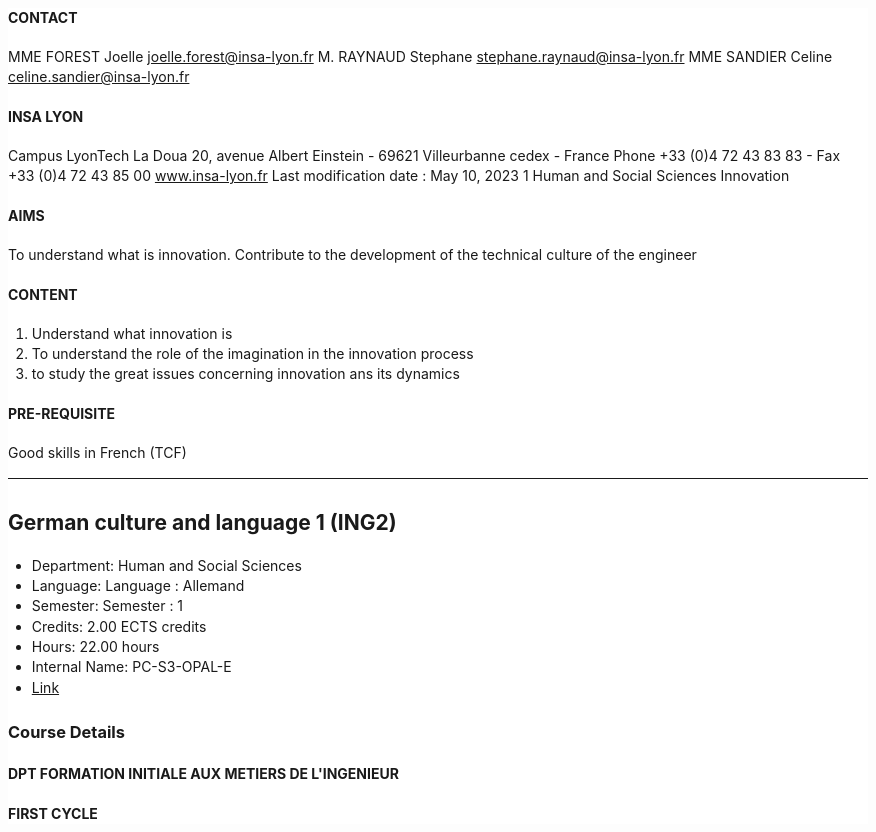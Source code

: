 #### CONTACT

MME FOREST Joelle
joelle.forest@insa-lyon.fr
M. RAYNAUD Stephane
stephane.raynaud@insa-lyon.fr
MME SANDIER Celine
celine.sandier@insa-lyon.fr

#### INSA LYON

Campus LyonTech La Doua
20, avenue Albert Einstein - 69621 Villeurbanne cedex - France
Phone +33 (0)4 72 43 83 83 - Fax +33 (0)4 72 43 85 00
www.insa-lyon.fr
Last modification date : May 10, 2023
1
Human and Social Sciences
Innovation

#### AIMS

To understand what is innovation. Contribute to the development of the technical culture of
the engineer

#### CONTENT

1) Understand what innovation is
2) To understand the role of the imagination in the innovation process
3) to study the great issues concerning innovation ans its dynamics

#### PRE-REQUISITE

Good skills in French (TCF)


---

## German culture and language 1 (ING2)

- Department: Human and Social Sciences
- Language: Language : Allemand
- Semester: Semester : 1
- Credits: 2.00 ECTS credits
- Hours: 22.00 hours
- Internal Name: PC-S3-OPAL-E
- [Link](https://scolpeda.insa-lyon.fr/f/ects?id=53355&_lang=en)

### Course Details

#### DPT FORMATION INITIALE AUX METIERS DE L'INGENIEUR


#### FIRST CYCLE
